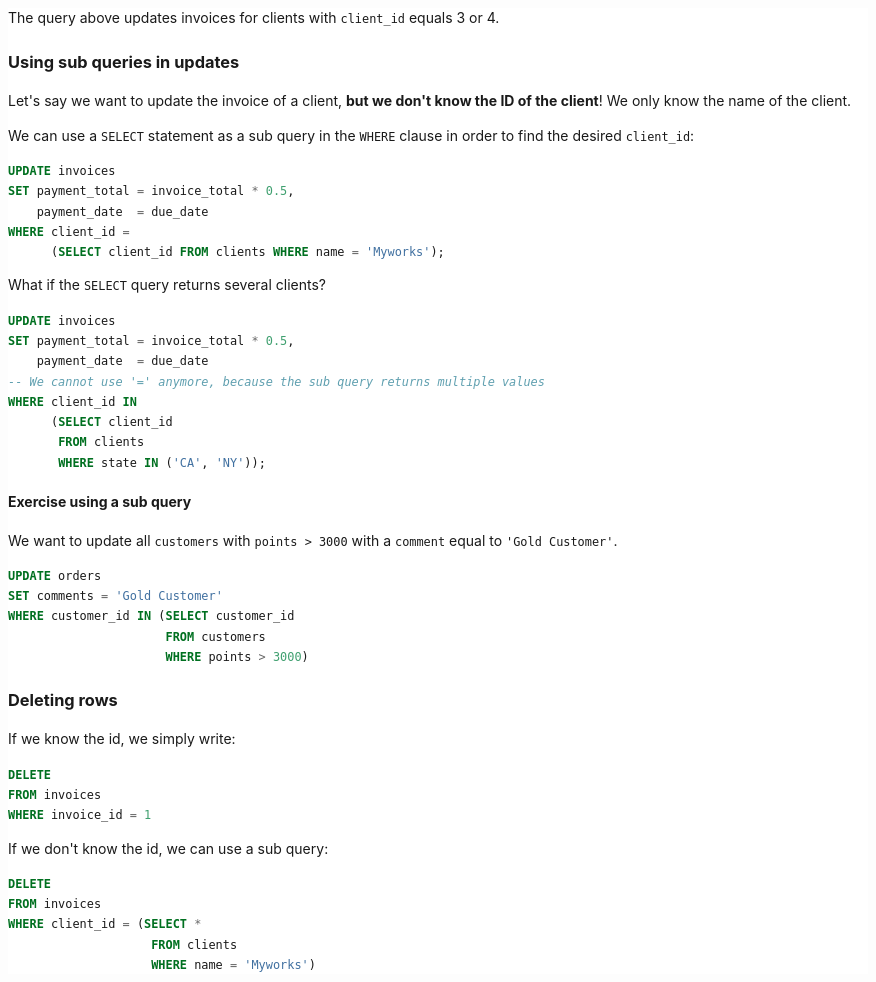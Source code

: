 The query above updates invoices for clients with `client_id` equals 3 or 4.

### Using sub queries in updates

Let's say we want to update the invoice of a client, **but we don't know the ID
of the client**! We only know the name of the client.

We can use a `SELECT` statement as a sub query in the `WHERE` clause in order to
find the desired `client_id`:

```sql
UPDATE invoices
SET payment_total = invoice_total * 0.5,
    payment_date  = due_date
WHERE client_id =
      (SELECT client_id FROM clients WHERE name = 'Myworks');
```

What if the `SELECT` query returns several clients?

```sql
UPDATE invoices
SET payment_total = invoice_total * 0.5,
    payment_date  = due_date
-- We cannot use '=' anymore, because the sub query returns multiple values
WHERE client_id IN
      (SELECT client_id
       FROM clients
       WHERE state IN ('CA', 'NY'));
```

#### Exercise using a sub query

We want to update all `customers` with `points > 3000` with a `comment` equal to
`'Gold Customer'`.

```sql
UPDATE orders
SET comments = 'Gold Customer'
WHERE customer_id IN (SELECT customer_id
                      FROM customers
                      WHERE points > 3000)
```

### Deleting rows

If we know the id, we simply write:

```sql
DELETE
FROM invoices
WHERE invoice_id = 1
```

If we don't know the id, we can use a sub query:

```sql
DELETE
FROM invoices
WHERE client_id = (SELECT *
                    FROM clients
                    WHERE name = 'Myworks')
```
